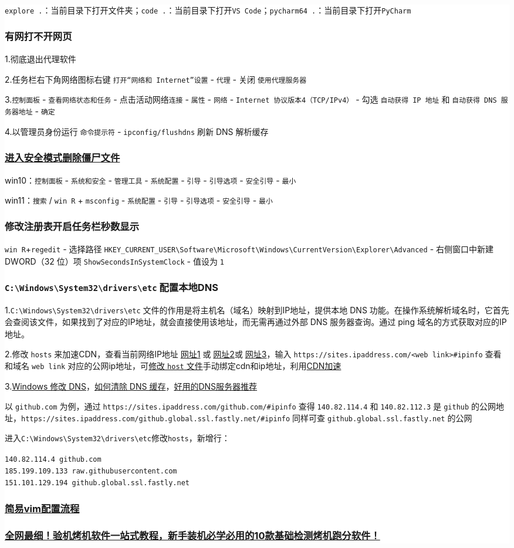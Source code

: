 `explore .`：当前目录下打开文件夹；`code .`：当前目录下打开`VS Code`；`pycharm64 .`：当前目录下打开`PyCharm`

### 有网打不开网页

1.彻底退出代理软件

2.任务栏右下角网络图标右键 `打开“网络和 Internet”设置` - `代理` - 关闭 `使用代理服务器`

3.`控制面板` - `查看网络状态和任务` - 点击活动网络`连接` - `属性` - `网络` - `Internet 协议版本4（TCP/IPv4）` - 勾选 `自动获得 IP 地址` 和 `自动获得 DNS 服务器地址` - `确定`

4.以管理员身份运行 `命令提示符` - `ipconfig/flushdns` 刷新 DNS 解析缓存

### [进入安全模式删除僵尸文件](https://blog.csdn.net/lamar_quin/article/details/114371586)

win10：`控制面板` - `系统和安全` - `管理工具` - `系统配置` - `引导` - `引导选项` - `安全引导` - `最小`

win11：`搜索` / `win R` + `msconfig` - `系统配置` - `引导` - `引导选项` - `安全引导` - `最小`

### 修改注册表开启任务栏秒数显示

`win R`+`regedit` - 选择路径 `HKEY_CURRENT_USER\Software\Microsoft\Windows\CurrentVersion\Explorer\Advanced` - 右侧窗口中新建 DWORD（32 位）项 `ShowSecondsInSystemClock` - 值设为 `1`

### `C:\Windows\System32\drivers\etc` 配置本地DNS

1.`C:\Windows\System32\drivers\etc` 文件的作用是将主机名（域名）映射到IP地址，提供本地 DNS 功能。在操作系统解析域名时，它首先会查阅该文件，如果找到了对应的IP地址，就会直接使用该地址，而无需再通过外部 DNS 服务器查询。通过 ping 域名的方式获取对应的IP地址。

2.修改 `hosts` 来加速CDN，查看当前网络IP地址 [网址1](https://www.ipaddress.com/) 或 [网址2](https://www.iplocation.net/)或 [网址3](https://www.sojson.com/ip/)，输入 `https://sites.ipaddress.com/<web link>#ipinfo` 查看和域名 `web link` 对应的公网ip地址，可[修改 `host` 文件](https://zhuanlan.zhihu.com/p/520937015)手动绑定cdn和ip地址，利用[CDN加速](https://juejin.cn/post/6987688566520299528)

3.[Windows 修改 DNS](https://world.crisp.help/zh/article/dns-5a9iai/)，[如何清除 DNS 缓存](https://cloud.tencent.com/developer/article/1523705)，[好用的DNS服务器推荐](https://blog.csdn.net/Myx74270512/article/details/130503691)

以 `github.com` 为例，通过 `https://sites.ipaddress.com/github.com/#ipinfo` 查得 `140.82.114.4` 和 `140.82.112.3` 是 `github` 的公网地址，`https://sites.ipaddress.com/github.global.ssl.fastly.net/#ipinfo` 同样可查 `github.global.ssl.fastly.net` 的公网

进入`C:\Windows\System32\drivers\etc`修改`hosts`，新增行：

```
140.82.114.4 github.com
185.199.109.133	raw.githubusercontent.com
151.101.129.194 github.global.ssl.fastly.net
```

### [简易vim配置流程](https://kirigaya.cn/blog/article?seq=76)

### [全网最细！验机烤机软件一站式教程，新手装机必学必用的10款基础检测烤机跑分软件！](https://www.bilibili.com/video/BV1sD421A74F/)
